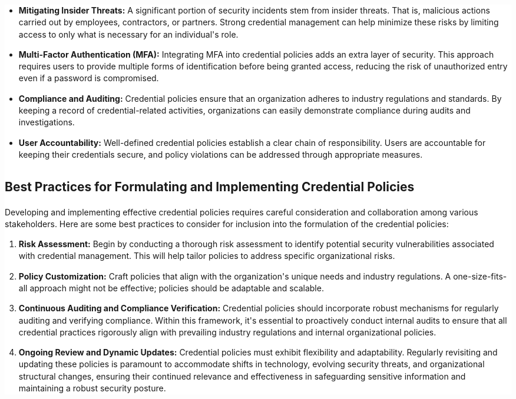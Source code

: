 -   **Mitigating Insider Threats:** A significant portion of security
    incidents stem from insider threats. That is, malicious actions
    carried out by employees, contractors, or partners. Strong
    credential management can help minimize these risks by limiting
    access to only what is necessary for an individual\'s role.

-   **Multi-Factor Authentication (MFA):** Integrating MFA into
    credential policies adds an extra layer of security. This approach
    requires users to provide multiple forms of identification before
    being granted access, reducing the risk of unauthorized entry even
    if a password is compromised.

-   **Compliance and Auditing:** Credential policies ensure that an
    organization adheres to industry regulations and standards. By
    keeping a record of credential-related activities, organizations can
    easily demonstrate compliance during audits and investigations.

-   **User Accountability:** Well-defined credential policies establish
    a clear chain of responsibility. Users are accountable for keeping
    their credentials secure, and policy violations can be addressed
    through appropriate measures.

## Best Practices for Formulating and Implementing Credential Policies

Developing and implementing effective credential policies requires
careful consideration and collaboration among various stakeholders. Here
are some best practices to consider for inclusion into the formulation
of the credential policies:

1.  **Risk Assessment:** Begin by conducting a thorough risk assessment
    to identify potential security vulnerabilities associated with
    credential management. This will help tailor policies to address
    specific organizational risks.

2.  **Policy Customization:** Craft policies that align with the
    organization\'s unique needs and industry regulations. A
    one-size-fits-all approach might not be effective; policies should
    be adaptable and scalable.

3.  **Continuous Auditing and Compliance Verification:** Credential
    policies should incorporate robust mechanisms for regularly auditing
    and verifying compliance. Within this framework, it\'s essential to
    proactively conduct internal audits to ensure that all credential
    practices rigorously align with prevailing industry regulations and
    internal organizational policies.

4.  **Ongoing Review and Dynamic Updates:** Credential policies must
    exhibit flexibility and adaptability. Regularly revisiting and
    updating these policies is paramount to accommodate shifts in
    technology, evolving security threats, and organizational structural
    changes, ensuring their continued relevance and effectiveness in
    safeguarding sensitive information and maintaining a robust security
    posture.
